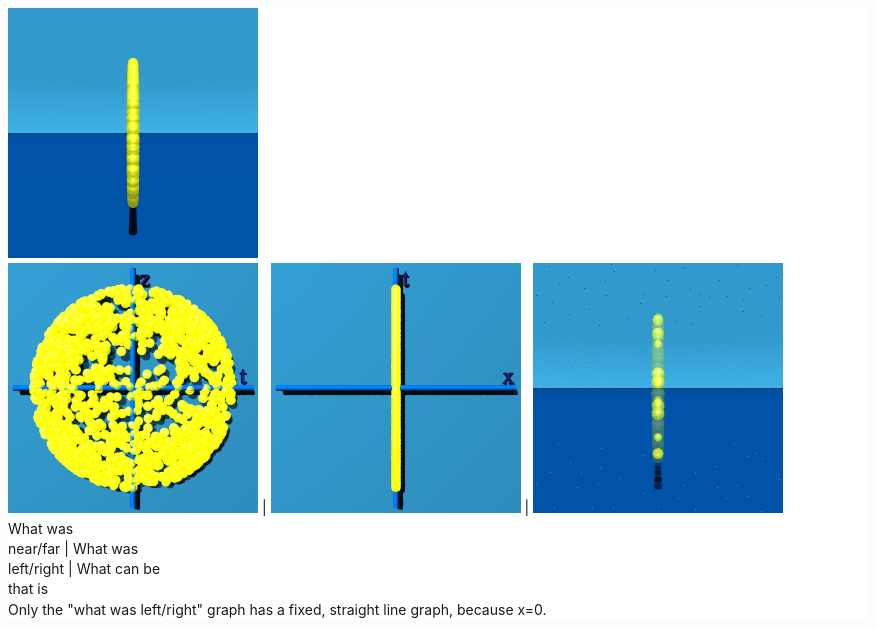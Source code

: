 ![](../images/QM/standard_model_symmetries/s2xis0_002.png)  
![](../images/QM/standard_model_symmetries/s2xis0_004.png) |
![](../images/QM/standard_model_symmetries/s2xis0.png) |
![](../images/QM/standard_model_symmetries/s2xis0_002.gif)  
What was  
near/far | What was  
left/right | What can be  
that is  
Only the "what was left/right" graph has a fixed, straight line graph, because
x=0.
